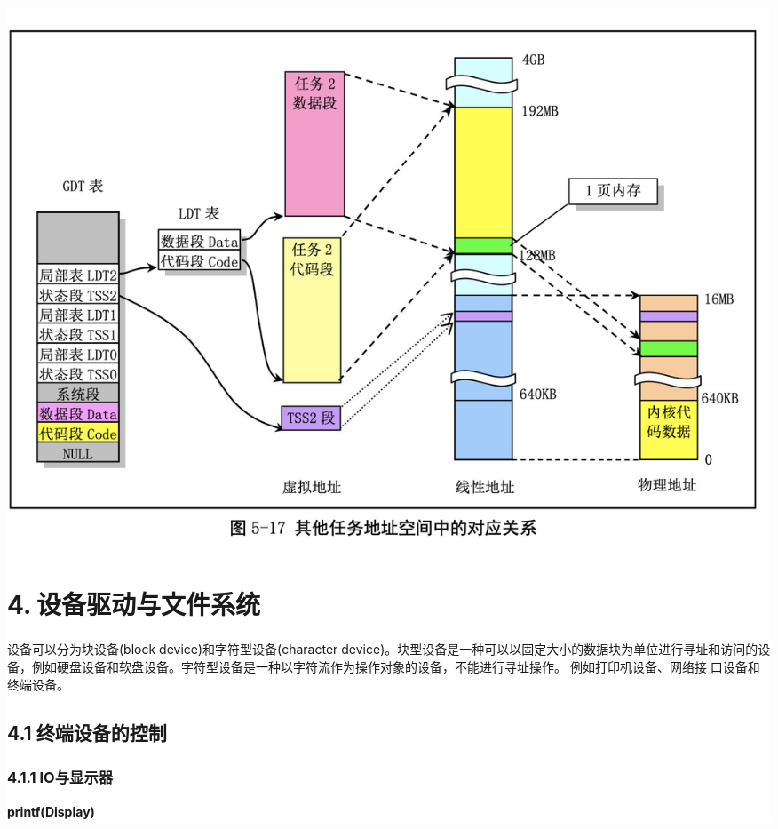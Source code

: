 ![image-20191215183740120](/images/posts/os/006tNbRwgy1g9xlcctc9cj315q0tk79q.jpg)

# 4. 设备驱动与文件系统

设备可以分为块设备(block device)和字符型设备(character device)。块型设备是一种可以以固定大小的数据块为单位进行寻址和访问的设备，例如硬盘设备和软盘设备。字符型设备是一种以字符流作为操作对象的设备，不能进行寻址操作。 例如打印机设备、网络接 口设备和终端设备。 

## 4.1 终端设备的控制

### 4.1.1 IO与显示器

**printf(Display)** 
